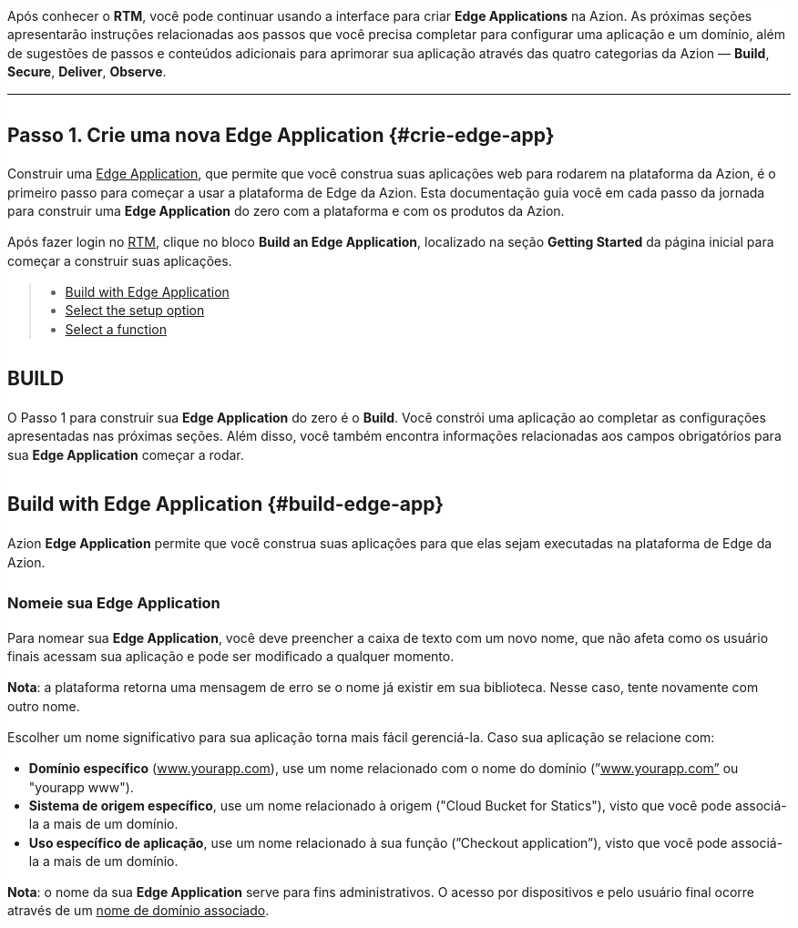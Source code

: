 Após conhecer o **RTM**, você pode continuar usando a interface para criar **Edge Applications** na Azion. As próximas seções apresentarão instruções relacionadas aos passos que você precisa completar para configurar uma aplicação e um domínio, além de sugestões de passos e conteúdos adicionais para aprimorar sua aplicação através das quatro categorias da Azion — **Build**, **Secure**, **Deliver**, **Observe**.

---
## Passo 1. Crie uma nova Edge Application {#crie-edge-app}

Construir uma [Edge Application](https://www.azion.com/pt-br/documentacao/produtos/edge-application), que permite que você construa suas aplicações web para rodarem na plataforma da Azion, é o primeiro passo para começar a usar a plataforma de Edge da Azion. Esta documentação guia você em cada passo da jornada para construir uma **Edge Application** do zero com a plataforma e com os produtos da Azion.

Após fazer login no [RTM](https://manager.azion.com/), clique no bloco **Build an Edge Application**, localizado na seção **Getting Started** da página inicial para começar a construir suas aplicações.

> * [Build with Edge Application](#build-edge-app)
> * [Select the setup option](#select-option)
> * [Select a function](#select-function)

## BUILD

O Passo 1 para construir sua **Edge Application** do zero é o **Build**. Você constrói uma aplicação ao completar as configurações apresentadas nas próximas seções. Além disso, você também encontra informações relacionadas aos campos obrigatórios para sua **Edge Application** começar a rodar.

## Build with Edge Application {#build-edge-app}

Azion **Edge Application** permite que você construa suas aplicações para que elas sejam executadas na plataforma de Edge da Azion.

### Nomeie sua Edge Application

Para nomear sua **Edge Application**, você deve preencher a caixa de texto com um novo nome, que não afeta como os usuário finais acessam sua aplicação e pode ser modificado a qualquer momento.

**Nota**: a plataforma retorna uma mensagem de erro se o nome já existir em sua biblioteca. Nesse caso, tente novamente com outro nome.

Escolher um nome significativo para sua aplicação torna mais fácil gerenciá-la. Caso sua aplicação se relacione com:

- **Domínio específico** (www.yourapp.com), use um nome relacionado com o nome do domínio (”www.yourapp.com” ou "yourapp www").
- **Sistema de origem específico**, use um nome relacionado à origem ("Cloud Bucket for Statics"), visto que você pode associá-la a mais de um domínio.
- **Uso específico de aplicação**, use um nome relacionado à sua função (”Checkout application”), visto que você pode associá-la a mais de um domínio.

**Nota**: o nome da sua **Edge Application** serve para fins administrativos. O acesso por dispositivos e pelo usuário final ocorre através de um [nome de domínio associado](https://www.azion.com/pt-br/documentacao/produtos/edge-application/domains).
